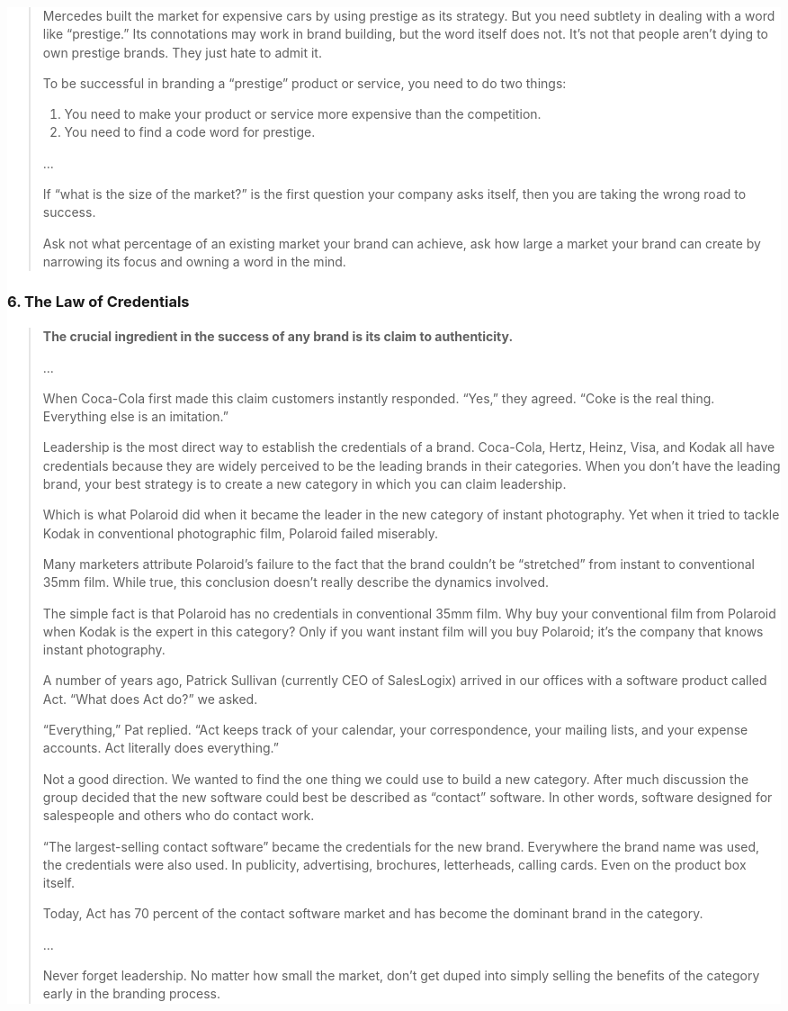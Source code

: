 >
> Mercedes built the market for expensive cars by using prestige as its strategy. But you need subtlety in dealing with a word like “prestige.” Its connotations may work in brand building, but the word itself does not. It’s not that people aren’t dying to own prestige brands. They just hate to admit it.
>
> To be successful in branding a “prestige” product or service, you need to do two things:
>  1. You need to make your product or service more expensive than the competition.
>  2. You need to find a code word for prestige.
>
> ...
>
> If “what is the size of the market?” is the first question your company asks itself, then you are taking the wrong road to success.
>
> Ask not what percentage of an existing market your brand can achieve, ask how large a market your brand can create by narrowing its focus and owning a word in the mind.

### 6. The Law of Credentials

> **The crucial ingredient in the success of any brand is its claim to authenticity.**
>
> ...
>
> When Coca-Cola first made this claim customers instantly responded. “Yes,” they agreed. “Coke is the real thing. Everything else is an imitation.”
>
> Leadership is the most direct way to establish the credentials of a brand. Coca-Cola, Hertz, Heinz, Visa, and Kodak all have credentials because they are widely perceived to be the leading brands in their categories. When you don’t have the leading brand, your best strategy is to create a new category in which you can claim leadership.
>
> Which is what Polaroid did when it became the leader in the new category of instant photography. Yet when it tried to tackle Kodak in conventional photographic film, Polaroid failed miserably.
>
> Many marketers attribute Polaroid’s failure to the fact that the brand couldn’t be “stretched” from instant to conventional 35mm film. While true, this conclusion doesn’t really describe the dynamics involved.
>
> The simple fact is that Polaroid has no credentials in conventional 35mm film. Why buy your conventional film from Polaroid when Kodak is the expert in this category? Only if you want instant film will you buy Polaroid; it’s the company that knows instant photography.
> 
> A number of years ago, Patrick Sullivan (currently CEO of SalesLogix) arrived in our offices with a software product called Act. “What does Act do?” we asked.
>
> “Everything,” Pat replied. “Act keeps track of your calendar, your correspondence, your mailing lists, and your expense accounts. Act literally does everything.”
>
> Not a good direction. We wanted to find the one thing we could use to build a new category. After much discussion the group decided that the new software could best be described as “contact” software. In other words, software designed for salespeople and others who do contact work.
>
> “The largest-selling contact software” became the credentials for the new brand. Everywhere the brand name was used, the credentials were also used. In publicity, advertising, brochures, letterheads, calling cards. Even on the product box itself.
>
> Today, Act has 70 percent of the contact software market and has become the dominant brand in the category.
>
> ...
>
> Never forget leadership. No matter how small the market, don’t get duped into simply selling the benefits of the category early in the branding process.